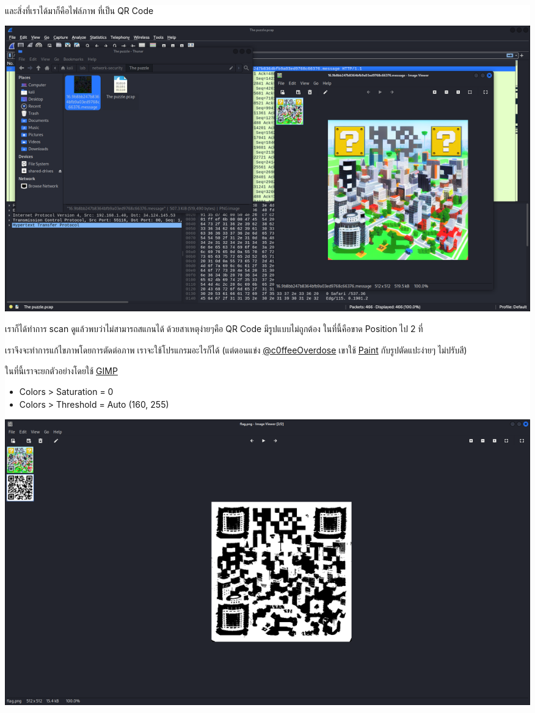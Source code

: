 และสิ่งที่เราได้มาก็คือไฟล์ภาพ ที่เป็น QR Code

![3.png](images/the-puzzle/3.png)

เราก็ได้ทำการ scan ดูแล้วพบว่าไม่สามารถสแกนได้ ด้วยสาเหตุง่ายๆคือ QR Code มีรูปแบบไม่ถูกต้อง ในที่นี้คือขาด Position ไป 2 ที่

เราจึงจะทำการแก้ไขภาพโดยการตัดต่อภาพ เราจะใช้โปรแกรมอะไรก็ได้ (แต่ตอนแข่ง [@c0ffeeOverdose](https://github.com/c0ffeeOverdose) เขาใช้ [Paint](https://en.wikipedia.org/wiki/Microsoft_Paint) กับรูปตัดแปะง่ายๆ ไม่ปรับสี)

ในที่นี้เราจะยกตัวอย่างโดยใช้ [GIMP](https://www.gimp.org)

- Colors > Saturation = 0
- Colors > Threshold = Auto (160, 255)

![4.png](images/the-puzzle/4.png)
